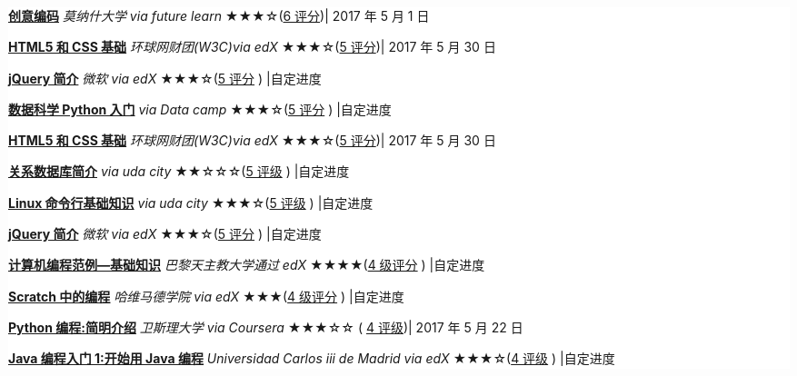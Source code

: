 [**创意编码**](https://www.class-central.com/mooc/1850/futurelearn-creative-coding)
*莫纳什大学 via future learn*
★★★☆([6 评分](https://www.class-central.com/mooc/1850/futurelearn-creative-coding#reviews))| 2017 年 5 月 1 日

[**HTML5 和 CSS 基础**](https://www.class-central.com/mooc/5764/edx-html5-and-css-fundamentals)
*环球网财团(W3C)via edX*
★★★☆([5 评分](https://www.class-central.com/mooc/5764/edx-html5-and-css-fundamentals#reviews))| 2017 年 5 月 30 日

[**jQuery 简介**](https://www.class-central.com/mooc/4062/edx-introduction-to-jquery)
*微软 via edX*
★★★☆([5 评分](https://www.class-central.com/mooc/4062/edx-introduction-to-jquery#reviews) ) |自定进度

[**数据科学 Python 入门**](https://www.class-central.com/mooc/7631/datacamp-intro-to-python-for-data-science)
*via Data camp*
★★★☆([5 评分](https://www.class-central.com/mooc/7631/datacamp-intro-to-python-for-data-science#reviews) ) |自定进度

[**HTML5 和 CSS 基础**](https://www.class-central.com/mooc/5764/edx-html5-and-css-fundamentals)
*环球网财团(W3C)via edX*
★★★☆([5 评分](https://www.class-central.com/mooc/5764/edx-html5-and-css-fundamentals#reviews))| 2017 年 5 月 30 日

[**关系数据库简介**](https://www.class-central.com/mooc/3253/udacity-intro-to-relational-databases)
*via uda city*
★★☆☆☆([5 评级](https://www.class-central.com/mooc/3253/udacity-intro-to-relational-databases#reviews) ) |自定进度

[**Linux 命令行基础知识**](https://www.class-central.com/mooc/4049/udacity-linux-command-line-basics)
*via uda city*
★★★☆([5 评级](https://www.class-central.com/mooc/4049/udacity-linux-command-line-basics#reviews) ) |自定进度

[**jQuery 简介**](https://www.class-central.com/mooc/4062/edx-introduction-to-jquery)
*微软 via edX*
★★★☆([5 评分](https://www.class-central.com/mooc/4062/edx-introduction-to-jquery#reviews) ) |自定进度

[**计算机编程范例—基础知识**](https://www.class-central.com/mooc/2298/edx-paradigms-of-computer-programming-fundamentals)
*巴黎天主教大学通过 edX*
★★★★([4 级评分](https://www.class-central.com/mooc/2298/edx-paradigms-of-computer-programming-fundamentals#reviews) ) |自定进度

[**Scratch 中的编程**](https://www.class-central.com/mooc/2954/edx-programming-in-scratch)
*哈维马德学院 via edX*
★★★([4 级评分](https://www.class-central.com/mooc/2954/edx-programming-in-scratch#reviews) ) |自定进度

[**Python 编程:简明介绍**](https://www.class-central.com/mooc/7087/coursera-python-programming-a-concise-introduction)
*卫斯理大学 via Coursera*
★★★☆☆ ( [4 评级](https://www.class-central.com/mooc/7087/coursera-python-programming-a-concise-introduction#reviews))| 2017 年 5 月 22 日

[**Java 编程入门 1:开始用 Java 编程**](https://www.class-central.com/mooc/2813/edx-introduction-to-programming-with-java-1-starting-to-code-with-java)
*Universidad Carlos iii de Madrid via edX*
★★★☆([4 评级](https://www.class-central.com/mooc/2813/edx-introduction-to-programming-with-java-1-starting-to-code-with-java#reviews) ) |自定进度
